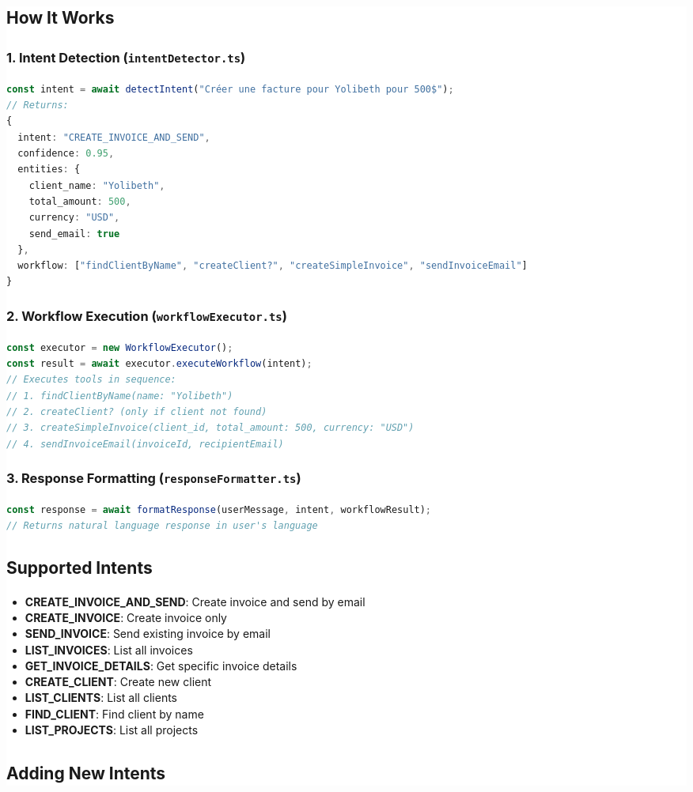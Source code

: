 ## How It Works

### 1. Intent Detection (`intentDetector.ts`)
```typescript
const intent = await detectIntent("Créer une facture pour Yolibeth pour 500$");
// Returns:
{
  intent: "CREATE_INVOICE_AND_SEND",
  confidence: 0.95,
  entities: {
    client_name: "Yolibeth",
    total_amount: 500,
    currency: "USD",
    send_email: true
  },
  workflow: ["findClientByName", "createClient?", "createSimpleInvoice", "sendInvoiceEmail"]
}
```

### 2. Workflow Execution (`workflowExecutor.ts`)
```typescript
const executor = new WorkflowExecutor();
const result = await executor.executeWorkflow(intent);
// Executes tools in sequence:
// 1. findClientByName(name: "Yolibeth")
// 2. createClient? (only if client not found)
// 3. createSimpleInvoice(client_id, total_amount: 500, currency: "USD")
// 4. sendInvoiceEmail(invoiceId, recipientEmail)
```

### 3. Response Formatting (`responseFormatter.ts`)
```typescript
const response = await formatResponse(userMessage, intent, workflowResult);
// Returns natural language response in user's language
```

## Supported Intents

- **CREATE_INVOICE_AND_SEND**: Create invoice and send by email
- **CREATE_INVOICE**: Create invoice only
- **SEND_INVOICE**: Send existing invoice by email
- **LIST_INVOICES**: List all invoices
- **GET_INVOICE_DETAILS**: Get specific invoice details
- **CREATE_CLIENT**: Create new client
- **LIST_CLIENTS**: List all clients
- **FIND_CLIENT**: Find client by name
- **LIST_PROJECTS**: List all projects

## Adding New Intents

